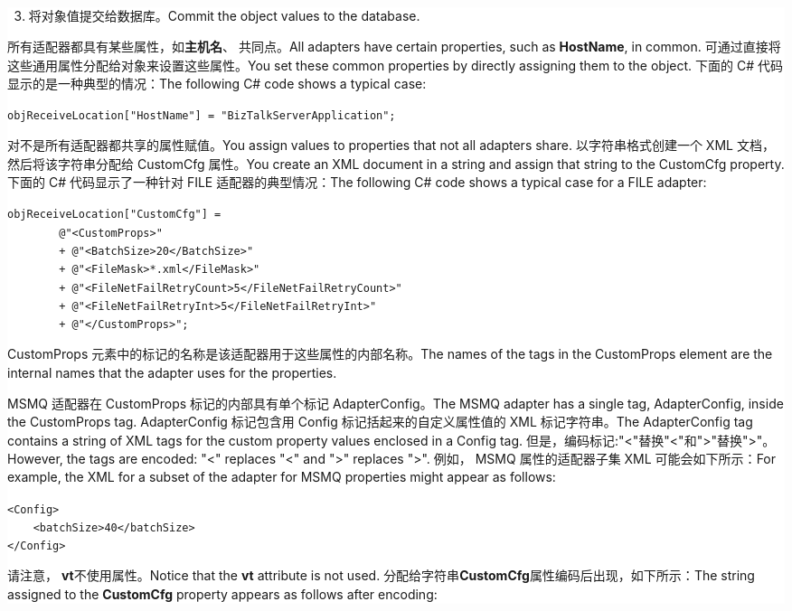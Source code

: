 3.  <span data-ttu-id="bb407-110">将对象值提交给数据库。</span><span class="sxs-lookup"><span data-stu-id="bb407-110">Commit the object values to the database.</span></span>  
  
 <span data-ttu-id="bb407-111">所有适配器都具有某些属性，如**主机名**、 共同点。</span><span class="sxs-lookup"><span data-stu-id="bb407-111">All adapters have certain properties, such as **HostName**, in common.</span></span> <span data-ttu-id="bb407-112">可通过直接将这些通用属性分配给对象来设置这些属性。</span><span class="sxs-lookup"><span data-stu-id="bb407-112">You set these common properties by directly assigning them to the object.</span></span> <span data-ttu-id="bb407-113">下面的 C# 代码显示的是一种典型的情况：</span><span class="sxs-lookup"><span data-stu-id="bb407-113">The following C# code shows a typical case:</span></span>  
  
```  
objReceiveLocation["HostName"] = "BizTalkServerApplication";  
```  
  
 <span data-ttu-id="bb407-114">对不是所有适配器都共享的属性赋值。</span><span class="sxs-lookup"><span data-stu-id="bb407-114">You assign values to properties that not all adapters share.</span></span> <span data-ttu-id="bb407-115">以字符串格式创建一个 XML 文档，然后将该字符串分配给 CustomCfg 属性。</span><span class="sxs-lookup"><span data-stu-id="bb407-115">You create an XML document in a string and assign that string to the CustomCfg property.</span></span> <span data-ttu-id="bb407-116">下面的 C# 代码显示了一种针对 FILE 适配器的典型情况：</span><span class="sxs-lookup"><span data-stu-id="bb407-116">The following C# code shows a typical case for a FILE adapter:</span></span>  
  
```  
objReceiveLocation["CustomCfg"] =   
        @"<CustomProps>"  
        + @"<BatchSize>20</BatchSize>"  
        + @"<FileMask>*.xml</FileMask>"  
        + @"<FileNetFailRetryCount>5</FileNetFailRetryCount>"  
        + @"<FileNetFailRetryInt>5</FileNetFailRetryInt>"  
        + @"</CustomProps>";  
```  
  
 <span data-ttu-id="bb407-117">CustomProps 元素中的标记的名称是该适配器用于这些属性的内部名称。</span><span class="sxs-lookup"><span data-stu-id="bb407-117">The names of the tags in the CustomProps element are the internal names that the adapter uses for the properties.</span></span>  
  
 <span data-ttu-id="bb407-118">MSMQ 适配器在 CustomProps 标记的内部具有单个标记 AdapterConfig。</span><span class="sxs-lookup"><span data-stu-id="bb407-118">The MSMQ adapter has a single tag, AdapterConfig, inside the CustomProps tag.</span></span> <span data-ttu-id="bb407-119">AdapterConfig 标记包含用 Config 标记括起来的自定义属性值的 XML 标记字符串。</span><span class="sxs-lookup"><span data-stu-id="bb407-119">The AdapterConfig tag contains a string of XML tags for the custom property values enclosed in a Config tag.</span></span> <span data-ttu-id="bb407-120">但是，编码标记:"&lt;"替换"\<"和"&gt;"替换"\>"。</span><span class="sxs-lookup"><span data-stu-id="bb407-120">However, the tags are encoded: "&lt;" replaces "\<" and "&gt;" replaces "\>".</span></span> <span data-ttu-id="bb407-121">例如， MSMQ 属性的适配器子集 XML 可能会如下所示：</span><span class="sxs-lookup"><span data-stu-id="bb407-121">For example, the XML for a subset of the adapter for MSMQ properties might appear as follows:</span></span>  
  
```  
<Config>  
    <batchSize>40</batchSize>  
</Config>  
```  
  
 <span data-ttu-id="bb407-122">请注意， **vt**不使用属性。</span><span class="sxs-lookup"><span data-stu-id="bb407-122">Notice that the **vt** attribute is not used.</span></span> <span data-ttu-id="bb407-123">分配给字符串**CustomCfg**属性编码后出现，如下所示：</span><span class="sxs-lookup"><span data-stu-id="bb407-123">The string assigned to the **CustomCfg** property appears as follows after encoding:</span></span>  
  
